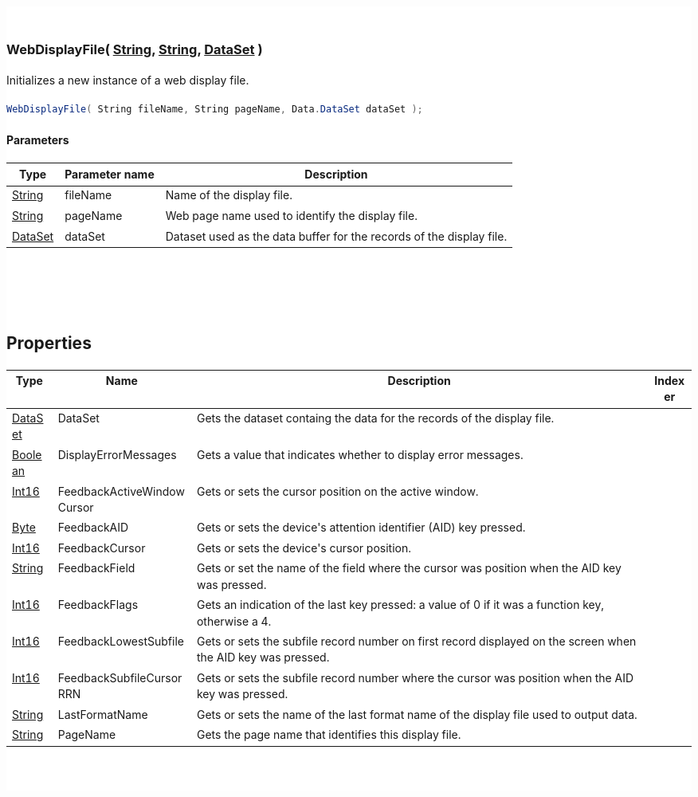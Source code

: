 <br>

### WebDisplayFile( [String](https://docs.microsoft.com/en-us/dotnet/api/system.string), [String](https://docs.microsoft.com/en-us/dotnet/api/system.string), [DataSet](https://docs.microsoft.com/en-us/dotnet/api/system.data.dataset) )

Initializes a new instance of a web display file.

```cs
WebDisplayFile( String fileName, String pageName, Data.DataSet dataSet );
```

#### Parameters

| Type | Parameter name | Description
| --- | --- | ---
| [String](https://docs.microsoft.com/en-us/dotnet/api/system.string) | fileName | Name of the display file. 
| [String](https://docs.microsoft.com/en-us/dotnet/api/system.string) | pageName | Web page name used to identify the display file. 
| [DataSet](https://docs.microsoft.com/en-us/dotnet/api/system.data.dataset) | dataSet | Dataset used as the data buffer for the records of the display file. 

<br>


<br>
<br>

## Properties

| Type | Name | Description | Indexer
| --- | --- | --- | --- 
| [DataSet](https://docs.microsoft.com/en-us/dotnet/api/system.data.dataset) | DataSet | Gets the dataset containg the data for the records of the display file. | 
| [Boolean](https://docs.microsoft.com/en-us/dotnet/api/system.boolean) | DisplayErrorMessages | Gets a value that indicates whether to display error messages. | 
| [Int16](https://docs.microsoft.com/en-us/dotnet/api/system.int16) | FeedbackActiveWindowCursor | Gets or sets the cursor position on the active window. | 
| [Byte](https://docs.microsoft.com/en-us/dotnet/api/system.byte) | FeedbackAID | Gets or sets the device's attention identifier (AID) key pressed. | 
| [Int16](https://docs.microsoft.com/en-us/dotnet/api/system.int16) | FeedbackCursor | Gets or sets the device's cursor position. | 
| [String](https://docs.microsoft.com/en-us/dotnet/api/system.string) | FeedbackField | Gets or set the name of the field where the cursor was position when the AID key was pressed. | 
| [Int16](https://docs.microsoft.com/en-us/dotnet/api/system.int16) | FeedbackFlags | Gets an indication of the last key pressed: a value of 0 if it was a function key, otherwise a 4. | 
| [Int16](https://docs.microsoft.com/en-us/dotnet/api/system.int16) | FeedbackLowestSubfile | Gets or sets the subfile record number on first record displayed on the screen when the AID key was pressed. | 
| [Int16](https://docs.microsoft.com/en-us/dotnet/api/system.int16) | FeedbackSubfileCursorRRN | Gets or sets the subfile record number where the cursor was position when the AID key was pressed. | 
| [String](https://docs.microsoft.com/en-us/dotnet/api/system.string) | LastFormatName | Gets or sets the name of the last format name of the display file used to output data. | 
| [String](https://docs.microsoft.com/en-us/dotnet/api/system.string) | PageName | Gets the page name that identifies this display file. | 

<br>
<br>
